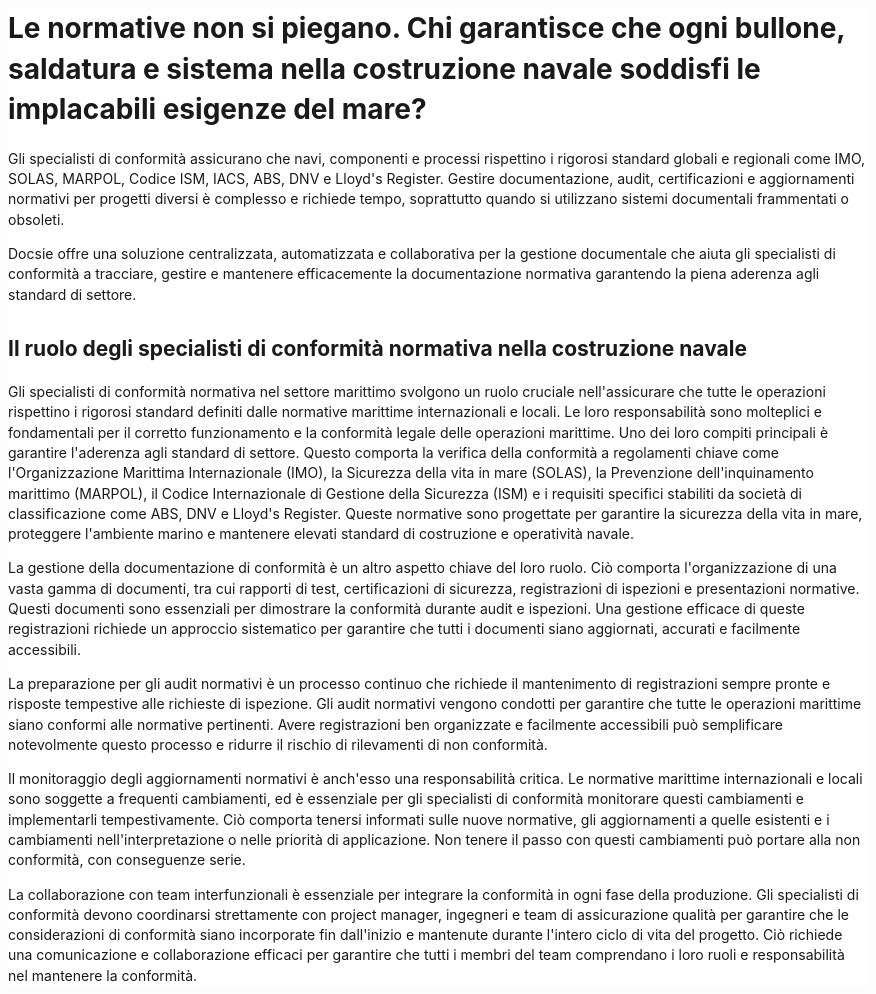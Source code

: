 # Le normative non si piegano. Chi garantisce che ogni bullone, saldatura e sistema nella costruzione navale soddisfi le implacabili esigenze del mare?

Gli specialisti di conformità assicurano che navi, componenti e processi rispettino i rigorosi standard globali e regionali come IMO, SOLAS, MARPOL, Codice ISM, IACS, ABS, DNV e Lloyd's Register. Gestire documentazione, audit, certificazioni e aggiornamenti normativi per progetti diversi è complesso e richiede tempo, soprattutto quando si utilizzano sistemi documentali frammentati o obsoleti.

Docsie offre una soluzione centralizzata, automatizzata e collaborativa per la gestione documentale che aiuta gli specialisti di conformità a tracciare, gestire e mantenere efficacemente la documentazione normativa garantendo la piena aderenza agli standard di settore.

## Il ruolo degli specialisti di conformità normativa nella costruzione navale

Gli specialisti di conformità normativa nel settore marittimo svolgono un ruolo cruciale nell'assicurare che tutte le operazioni rispettino i rigorosi standard definiti dalle normative marittime internazionali e locali. Le loro responsabilità sono molteplici e fondamentali per il corretto funzionamento e la conformità legale delle operazioni marittime. Uno dei loro compiti principali è garantire l'aderenza agli standard di settore. Questo comporta la verifica della conformità a regolamenti chiave come l'Organizzazione Marittima Internazionale (IMO), la Sicurezza della vita in mare (SOLAS), la Prevenzione dell'inquinamento marittimo (MARPOL), il Codice Internazionale di Gestione della Sicurezza (ISM) e i requisiti specifici stabiliti da società di classificazione come ABS, DNV e Lloyd's Register. Queste normative sono progettate per garantire la sicurezza della vita in mare, proteggere l'ambiente marino e mantenere elevati standard di costruzione e operatività navale.

La gestione della documentazione di conformità è un altro aspetto chiave del loro ruolo. Ciò comporta l'organizzazione di una vasta gamma di documenti, tra cui rapporti di test, certificazioni di sicurezza, registrazioni di ispezioni e presentazioni normative. Questi documenti sono essenziali per dimostrare la conformità durante audit e ispezioni. Una gestione efficace di queste registrazioni richiede un approccio sistematico per garantire che tutti i documenti siano aggiornati, accurati e facilmente accessibili.

La preparazione per gli audit normativi è un processo continuo che richiede il mantenimento di registrazioni sempre pronte e risposte tempestive alle richieste di ispezione. Gli audit normativi vengono condotti per garantire che tutte le operazioni marittime siano conformi alle normative pertinenti. Avere registrazioni ben organizzate e facilmente accessibili può semplificare notevolmente questo processo e ridurre il rischio di rilevamenti di non conformità.

Il monitoraggio degli aggiornamenti normativi è anch'esso una responsabilità critica. Le normative marittime internazionali e locali sono soggette a frequenti cambiamenti, ed è essenziale per gli specialisti di conformità monitorare questi cambiamenti e implementarli tempestivamente. Ciò comporta tenersi informati sulle nuove normative, gli aggiornamenti a quelle esistenti e i cambiamenti nell'interpretazione o nelle priorità di applicazione. Non tenere il passo con questi cambiamenti può portare alla non conformità, con conseguenze serie.

La collaborazione con team interfunzionali è essenziale per integrare la conformità in ogni fase della produzione. Gli specialisti di conformità devono coordinarsi strettamente con project manager, ingegneri e team di assicurazione qualità per garantire che le considerazioni di conformità siano incorporate fin dall'inizio e mantenute durante l'intero ciclo di vita del progetto. Ciò richiede una comunicazione e collaborazione efficaci per garantire che tutti i membri del team comprendano i loro ruoli e responsabilità nel mantenere la conformità.

